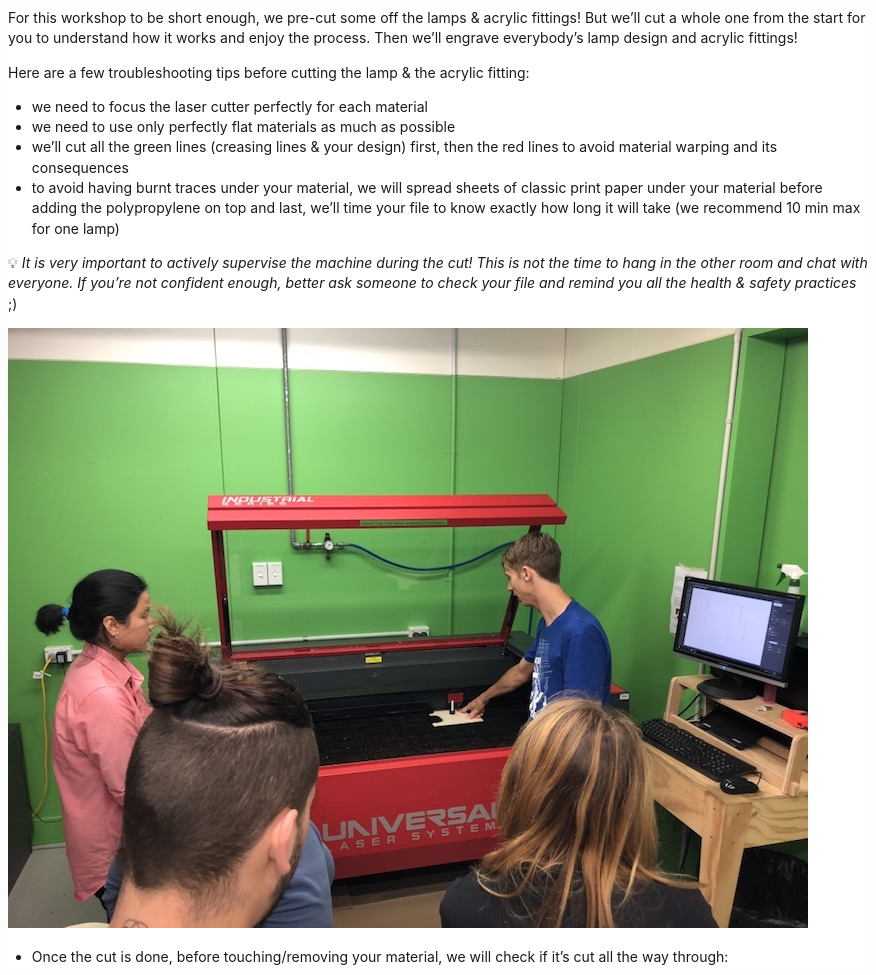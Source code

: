 For this workshop to be short enough, we pre-cut some off the lamps & acrylic fittings! But we’ll cut a whole one from the start for you to understand how it works and enjoy the process. Then we’ll engrave everybody’s lamp design and acrylic fittings!

Here are a few troubleshooting tips before cutting the lamp & the acrylic fitting:

- we need to focus the laser cutter perfectly for each material
- we need to use only perfectly flat materials as much as possible
- we’ll cut all the green lines (creasing lines & your design) first, then the red lines to avoid material warping and its consequences
- to avoid having burnt traces under your material, we will spread sheets of classic print paper under your material before adding the polypropylene on top
and last, we’ll time your file to know exactly how long it will take (we recommend 10 min max for one lamp)

💡 *It is very important to actively supervise the machine during the cut! This is not the time to hang in the other room and chat with everyone. If you’re not confident enough, better ask someone to check your file and remind you all the health & safety practices* ;)

![](/images/image20.jpg)

- Once the cut is done, before touching/removing your material, we will check if it’s cut all the way through:
